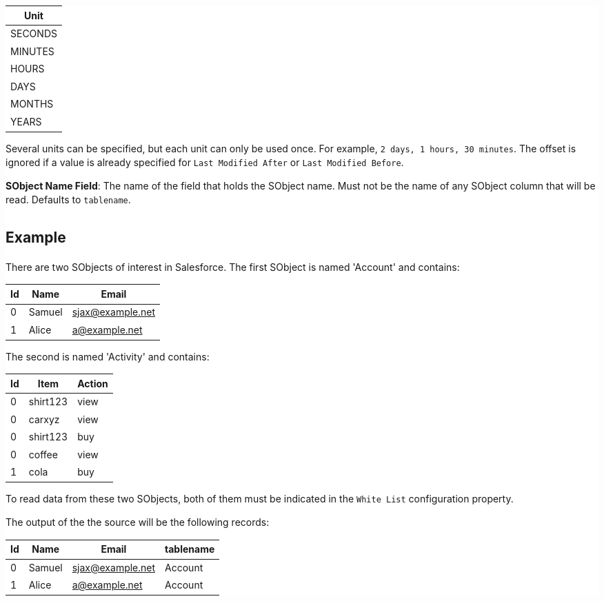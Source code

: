 |  Unit   |
| ------- |
| SECONDS |
| MINUTES |
| HOURS   |
| DAYS    |
| MONTHS  |
| YEARS   |

Several units can be specified, but each unit can only be used once. For example, `2 days, 1 hours, 30 minutes`.
The offset is ignored if a value is already specified for `Last Modified After` or `Last Modified Before`.

**SObject Name Field**: The name of the field that holds the SObject name. 
Must not be the name of any SObject column that will be read. Defaults to `tablename`.
    
Example
----------

There are two SObjects of interest in Salesforce.
The first SObject is named 'Account' and contains:

| Id  | Name     | Email            |
| --- | -------- | ---------------- |
| 0   | Samuel   | sjax@example.net |
| 1   | Alice    | a@example.net    |

The second is named 'Activity' and contains:

| Id     | Item     | Action |
| ------ | -------- | ------ |
| 0      | shirt123 | view   |
| 0      | carxyz   | view   |
| 0      | shirt123 | buy    |
| 0      | coffee   | view   |
| 1      | cola     | buy    |
    
To read data from these two SObjects, both of them must be indicated in the `White List` configuration property.

The output of the the source will be the following records:

| Id  | Name     | Email            | tablename |
| --- | -------- | ---------------- | --------- |
| 0   | Samuel   | sjax@example.net | Account   |
| 1   | Alice    | a@example.net    | Account   |
